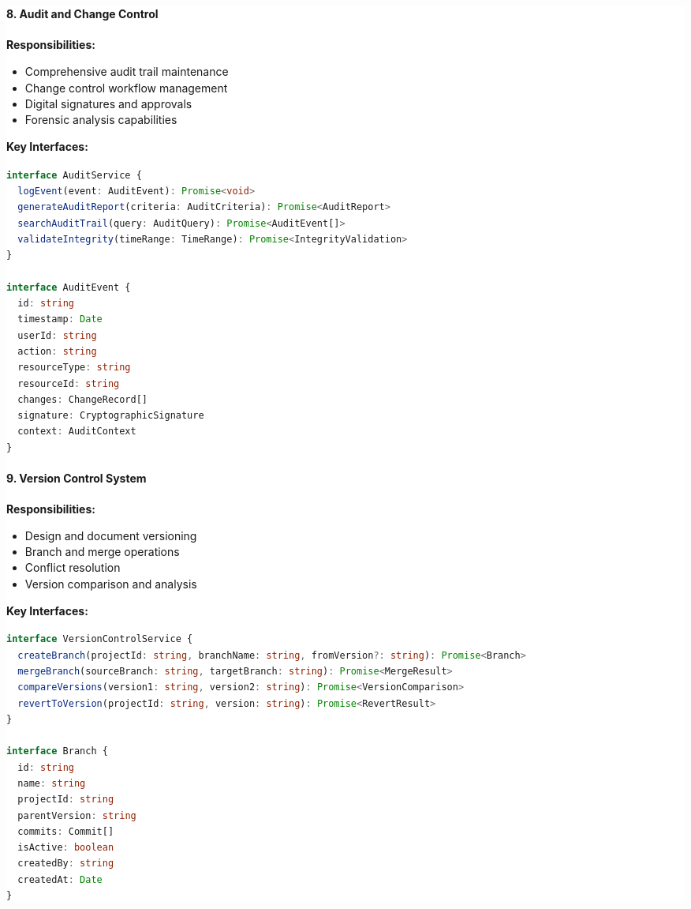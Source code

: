 #### 8. Audit and Change Control
**Responsibilities:**
- Comprehensive audit trail maintenance
- Change control workflow management
- Digital signatures and approvals
- Forensic analysis capabilities

**Key Interfaces:**
```typescript
interface AuditService {
  logEvent(event: AuditEvent): Promise<void>
  generateAuditReport(criteria: AuditCriteria): Promise<AuditReport>
  searchAuditTrail(query: AuditQuery): Promise<AuditEvent[]>
  validateIntegrity(timeRange: TimeRange): Promise<IntegrityValidation>
}

interface AuditEvent {
  id: string
  timestamp: Date
  userId: string
  action: string
  resourceType: string
  resourceId: string
  changes: ChangeRecord[]
  signature: CryptographicSignature
  context: AuditContext
}
```

#### 9. Version Control System
**Responsibilities:**
- Design and document versioning
- Branch and merge operations
- Conflict resolution
- Version comparison and analysis

**Key Interfaces:**
```typescript
interface VersionControlService {
  createBranch(projectId: string, branchName: string, fromVersion?: string): Promise<Branch>
  mergeBranch(sourceBranch: string, targetBranch: string): Promise<MergeResult>
  compareVersions(version1: string, version2: string): Promise<VersionComparison>
  revertToVersion(projectId: string, version: string): Promise<RevertResult>
}

interface Branch {
  id: string
  name: string
  projectId: string
  parentVersion: string
  commits: Commit[]
  isActive: boolean
  createdBy: string
  createdAt: Date
}
```
